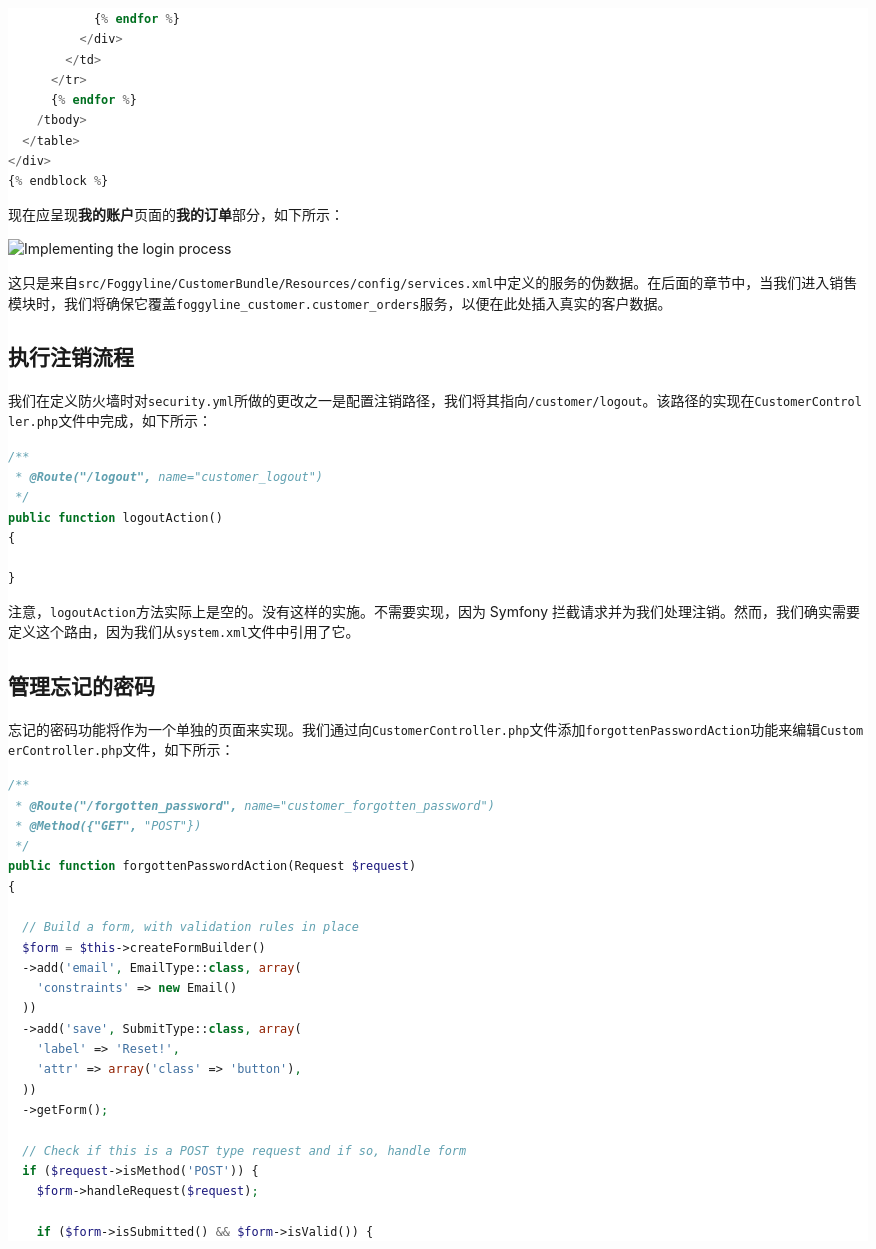 ```php
            {% endfor %}
          </div>
        </td>
      </tr>
      {% endfor %}
    /tbody>
  </table>
</div>
{% endblock %}
```

现在应呈现**我的账户**页面的**我的订单**部分，如下所示：

![Implementing the login process](graphics/B05460_08_06.jpg)

这只是来自`src/Foggyline/CustomerBundle/Resources/config/services.xml`中定义的服务的伪数据。在后面的章节中，当我们进入销售模块时，我们将确保它覆盖`foggyline_customer.customer_orders`服务，以便在此处插入真实的客户数据。

## 执行注销流程

我们在定义防火墙时对`security.yml`所做的更改之一是配置注销路径，我们将其指向`/customer/logout`。该路径的实现在`CustomerController.php`文件中完成，如下所示：

```php
/**
 * @Route("/logout", name="customer_logout")
 */
public function logoutAction()
{

}
```

注意，`logoutAction`方法实际上是空的。没有这样的实施。不需要实现，因为 Symfony 拦截请求并为我们处理注销。然而，我们确实需要定义这个路由，因为我们从`system.xml`文件中引用了它。

## 管理忘记的密码

忘记的密码功能将作为一个单独的页面来实现。我们通过向`CustomerController.php`文件添加`forgottenPasswordAction`功能来编辑`CustomerController.php`文件，如下所示：

```php
/**
 * @Route("/forgotten_password", name="customer_forgotten_password")
 * @Method({"GET", "POST"})
 */
public function forgottenPasswordAction(Request $request)
{

  // Build a form, with validation rules in place
  $form = $this->createFormBuilder()
  ->add('email', EmailType::class, array(
    'constraints' => new Email()
  ))
  ->add('save', SubmitType::class, array(
    'label' => 'Reset!',
    'attr' => array('class' => 'button'),
  ))
  ->getForm();

  // Check if this is a POST type request and if so, handle form
  if ($request->isMethod('POST')) {
    $form->handleRequest($request);

    if ($form->isSubmitted() && $form->isValid()) {
```